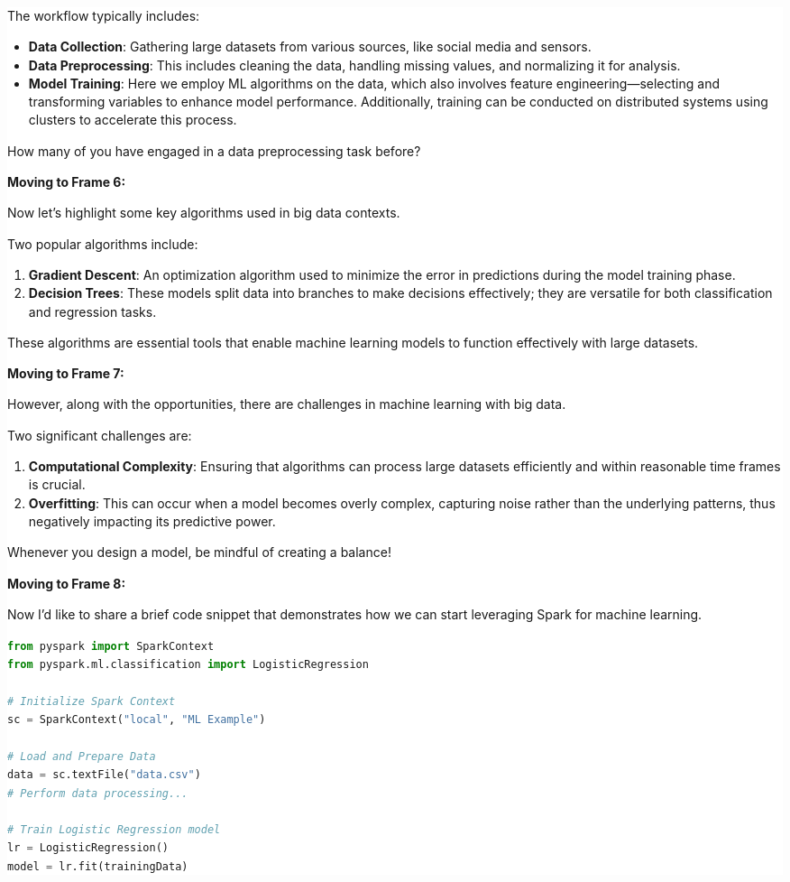 The workflow typically includes:
- **Data Collection**: Gathering large datasets from various sources, like social media and sensors.
- **Data Preprocessing**: This includes cleaning the data, handling missing values, and normalizing it for analysis.
- **Model Training**: Here we employ ML algorithms on the data, which also involves feature engineering—selecting and transforming variables to enhance model performance. Additionally, training can be conducted on distributed systems using clusters to accelerate this process.

How many of you have engaged in a data preprocessing task before? 

**Moving to Frame 6:**

Now let’s highlight some key algorithms used in big data contexts. 

Two popular algorithms include:
1. **Gradient Descent**: An optimization algorithm used to minimize the error in predictions during the model training phase. 
2. **Decision Trees**: These models split data into branches to make decisions effectively; they are versatile for both classification and regression tasks.

These algorithms are essential tools that enable machine learning models to function effectively with large datasets.

**Moving to Frame 7:**

However, along with the opportunities, there are challenges in machine learning with big data. 

Two significant challenges are:
1. **Computational Complexity**: Ensuring that algorithms can process large datasets efficiently and within reasonable time frames is crucial.
2. **Overfitting**: This can occur when a model becomes overly complex, capturing noise rather than the underlying patterns, thus negatively impacting its predictive power. 

Whenever you design a model, be mindful of creating a balance!

**Moving to Frame 8:**

Now I’d like to share a brief code snippet that demonstrates how we can start leveraging Spark for machine learning. 

```python
from pyspark import SparkContext
from pyspark.ml.classification import LogisticRegression

# Initialize Spark Context
sc = SparkContext("local", "ML Example")

# Load and Prepare Data
data = sc.textFile("data.csv")
# Perform data processing...

# Train Logistic Regression model
lr = LogisticRegression()
model = lr.fit(trainingData)
```
